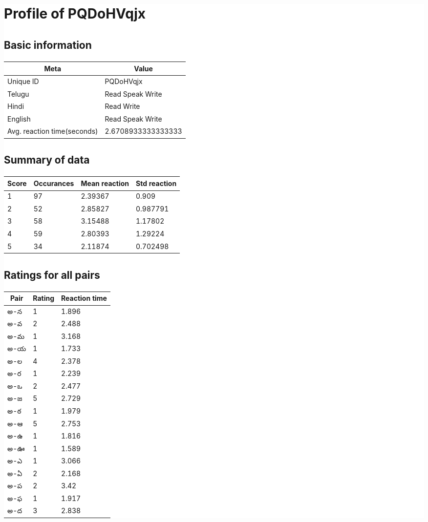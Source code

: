 # Profile of PQDoHVqjx

## Basic information

| Meta                        | Value              |
|-----------------------------|--------------------|
| Unique ID                   | PQDoHVqjx          |
| Telugu                      | Read Speak Write   |
| Hindi                       | Read Write         |
| English                     | Read Speak Write   |
| Avg. reaction time(seconds) | 2.6708933333333333 |

## Summary of data

|   Score |   Occurances |   Mean reaction |   Std reaction |
|---------|--------------|-----------------|----------------|
|       1 |           97 |         2.39367 |       0.909    |
|       2 |           52 |         2.85827 |       0.987791 |
|       3 |           58 |         3.15488 |       1.17802  |
|       4 |           59 |         2.80393 |       1.29224  |
|       5 |           34 |         2.11874 |       0.702498 |

## Ratings for all pairs

| Pair   |   Rating |   Reaction time |
|--------|----------|-----------------|
| అ-న    |        1 |           1.896 |
| అ-వ    |        2 |           2.488 |
| అ-మ    |        1 |           3.168 |
| అ-య    |        1 |           1.733 |
| అ-ల    |        4 |           2.378 |
| అ-ర    |        1 |           2.239 |
| అ-ఒ    |        2 |           2.477 |
| అ-జ    |        5 |           2.729 |
| అ-ఠ    |        1 |           1.979 |
| అ-ఆ    |        5 |           2.753 |
| అ-ఉ    |        1 |           1.816 |
| అ-ఊ    |        1 |           1.589 |
| అ-ఎ    |        1 |           3.066 |
| అ-ఏ    |        2 |           2.168 |
| అ-ప    |        2 |           3.42  |
| అ-ఫ    |        1 |           1.917 |
| అ-ద    |        3 |           2.838 |